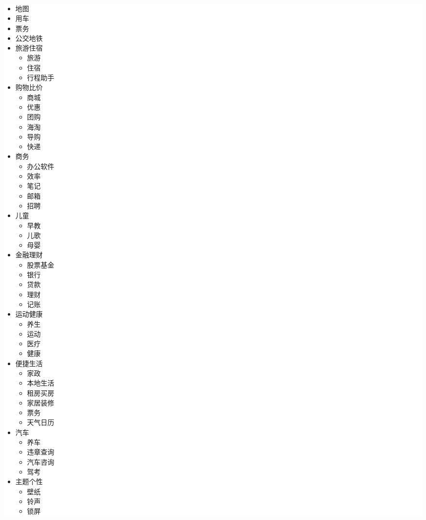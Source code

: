   - 地图
  - 用车
  - 票务
  - 公交地铁
- 旅游住宿
  - 旅游
  - 住宿
  - 行程助手
- 购物比价
  - 商城
  - 优惠
  - 团购
  - 海淘
  - 导购
  - 快递
- 商务
  - 办公软件
  - 效率
  - 笔记
  - 邮箱
  - 招聘
- 儿童
  - 早教
  - 儿歌
  - 母婴
- 金融理财
  - 股票基金
  - 银行
  - 贷款
  - 理财
  - 记账
- 运动健康
  - 养生
  - 运动
  - 医疗
  - 健康
- 便捷生活
  - 家政
  - 本地生活
  - 租房买房
  - 家居装修
  - 票务
  - 天气日历
- 汽车
  - 养车
  - 违章查询
  - 汽车咨询
  - 驾考
- 主题个性
  - 壁纸
  - 铃声
  - 锁屏
